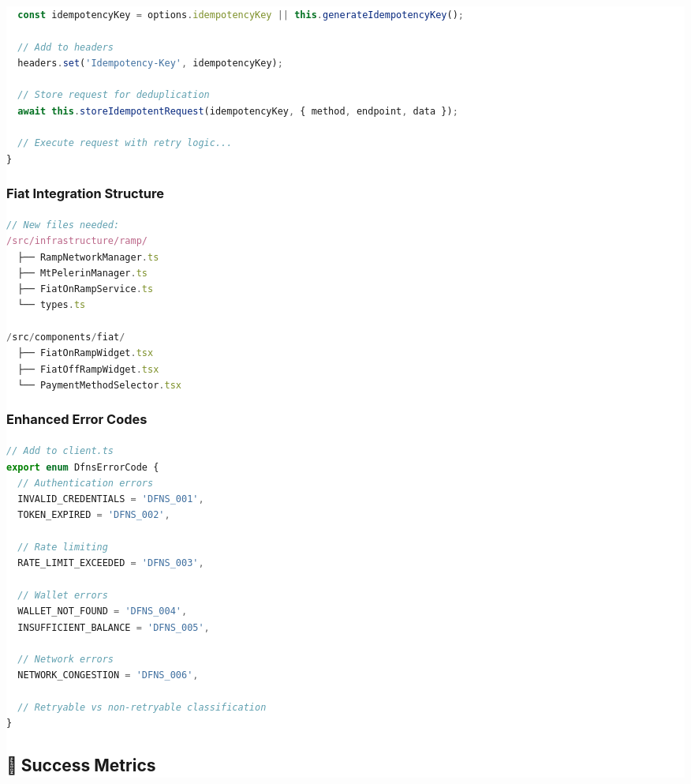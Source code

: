 ```typescript
  const idempotencyKey = options.idempotencyKey || this.generateIdempotencyKey();
  
  // Add to headers
  headers.set('Idempotency-Key', idempotencyKey);
  
  // Store request for deduplication
  await this.storeIdempotentRequest(idempotencyKey, { method, endpoint, data });
  
  // Execute request with retry logic...
}
```

### Fiat Integration Structure

```typescript
// New files needed:
/src/infrastructure/ramp/
  ├── RampNetworkManager.ts
  ├── MtPelerinManager.ts  
  ├── FiatOnRampService.ts
  └── types.ts

/src/components/fiat/
  ├── FiatOnRampWidget.tsx
  ├── FiatOffRampWidget.tsx
  └── PaymentMethodSelector.tsx
```

### Enhanced Error Codes

```typescript
// Add to client.ts
export enum DfnsErrorCode {
  // Authentication errors
  INVALID_CREDENTIALS = 'DFNS_001',
  TOKEN_EXPIRED = 'DFNS_002',
  
  // Rate limiting
  RATE_LIMIT_EXCEEDED = 'DFNS_003',
  
  // Wallet errors  
  WALLET_NOT_FOUND = 'DFNS_004',
  INSUFFICIENT_BALANCE = 'DFNS_005',
  
  // Network errors
  NETWORK_CONGESTION = 'DFNS_006',
  
  // Retryable vs non-retryable classification
}
```

## 🎯 Success Metrics
